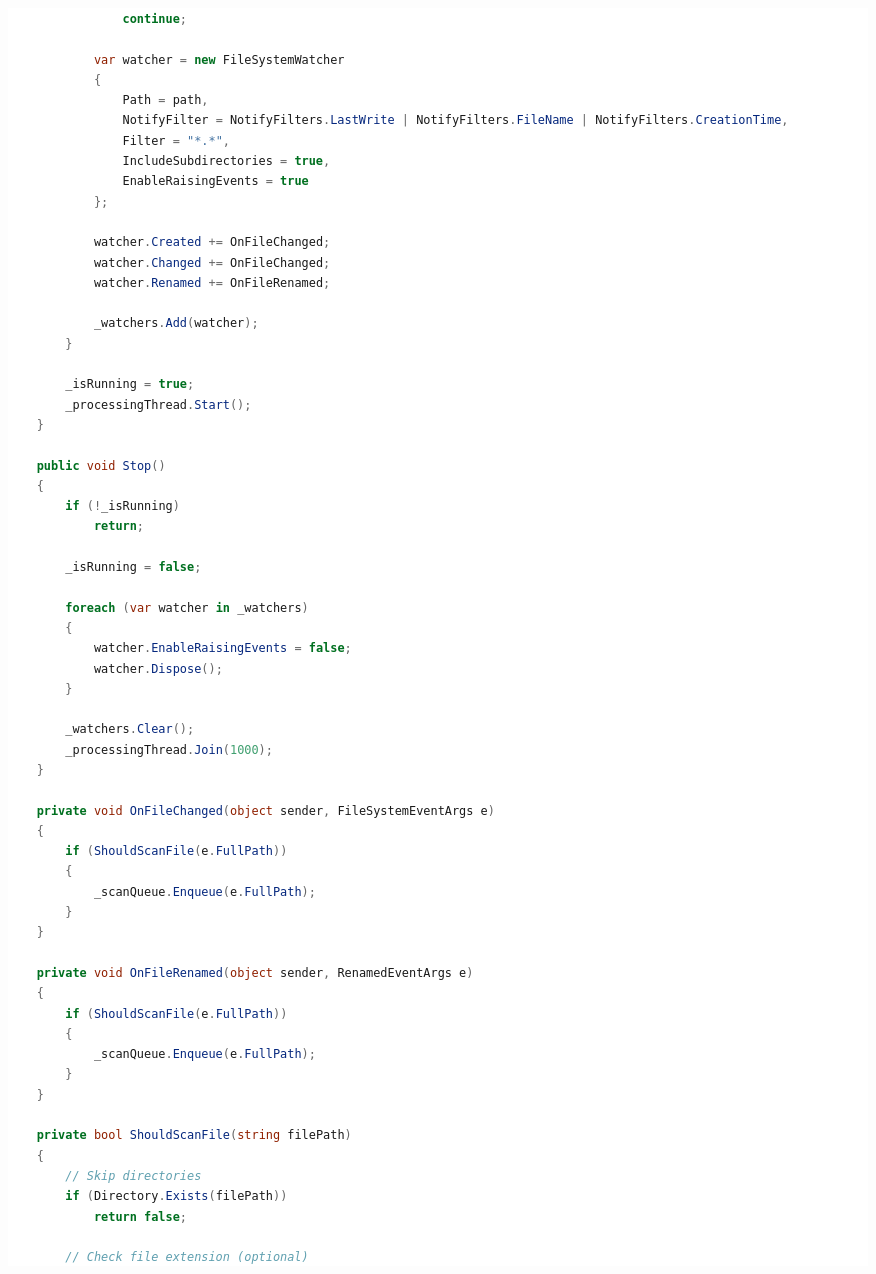 ```csharp
                continue;
                
            var watcher = new FileSystemWatcher
            {
                Path = path,
                NotifyFilter = NotifyFilters.LastWrite | NotifyFilters.FileName | NotifyFilters.CreationTime,
                Filter = "*.*",
                IncludeSubdirectories = true,
                EnableRaisingEvents = true
            };
            
            watcher.Created += OnFileChanged;
            watcher.Changed += OnFileChanged;
            watcher.Renamed += OnFileRenamed;
            
            _watchers.Add(watcher);
        }
        
        _isRunning = true;
        _processingThread.Start();
    }
    
    public void Stop()
    {
        if (!_isRunning)
            return;
            
        _isRunning = false;
        
        foreach (var watcher in _watchers)
        {
            watcher.EnableRaisingEvents = false;
            watcher.Dispose();
        }
        
        _watchers.Clear();
        _processingThread.Join(1000);
    }
    
    private void OnFileChanged(object sender, FileSystemEventArgs e)
    {
        if (ShouldScanFile(e.FullPath))
        {
            _scanQueue.Enqueue(e.FullPath);
        }
    }
    
    private void OnFileRenamed(object sender, RenamedEventArgs e)
    {
        if (ShouldScanFile(e.FullPath))
        {
            _scanQueue.Enqueue(e.FullPath);
        }
    }
    
    private bool ShouldScanFile(string filePath)
    {
        // Skip directories
        if (Directory.Exists(filePath))
            return false;
            
        // Check file extension (optional)
```